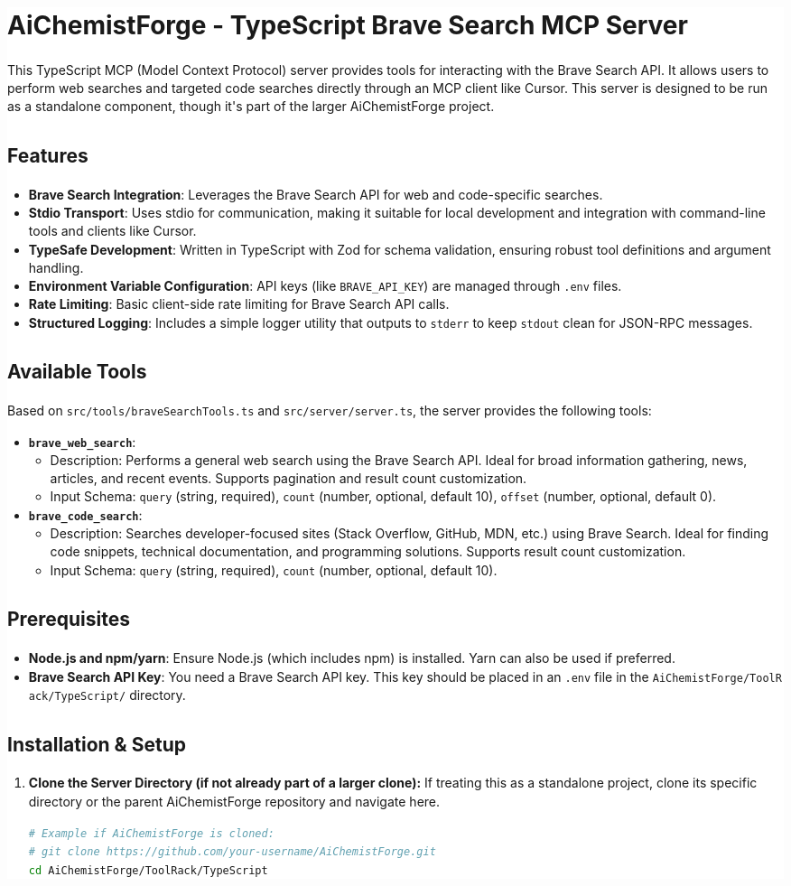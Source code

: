 # AiChemistForge - TypeScript Brave Search MCP Server

This TypeScript MCP (Model Context Protocol) server provides tools for interacting with the Brave Search API. It allows users to perform web searches and targeted code searches directly through an MCP client like Cursor. This server is designed to be run as a standalone component, though it's part of the larger AiChemistForge project.

## Features

- **Brave Search Integration**: Leverages the Brave Search API for web and code-specific searches.
- **Stdio Transport**: Uses stdio for communication, making it suitable for local development and integration with command-line tools and clients like Cursor.
- **TypeSafe Development**: Written in TypeScript with Zod for schema validation, ensuring robust tool definitions and argument handling.
- **Environment Variable Configuration**: API keys (like `BRAVE_API_KEY`) are managed through `.env` files.
- **Rate Limiting**: Basic client-side rate limiting for Brave Search API calls.
- **Structured Logging**: Includes a simple logger utility that outputs to `stderr` to keep `stdout` clean for JSON-RPC messages.

## Available Tools

Based on `src/tools/braveSearchTools.ts` and `src/server/server.ts`, the server provides the following tools:

-   **`brave_web_search`**:
    *   Description: Performs a general web search using the Brave Search API. Ideal for broad information gathering, news, articles, and recent events. Supports pagination and result count customization.
    *   Input Schema: `query` (string, required), `count` (number, optional, default 10), `offset` (number, optional, default 0).
-   **`brave_code_search`**:
    *   Description: Searches developer-focused sites (Stack Overflow, GitHub, MDN, etc.) using Brave Search. Ideal for finding code snippets, technical documentation, and programming solutions. Supports result count customization.
    *   Input Schema: `query` (string, required), `count` (number, optional, default 10).

## Prerequisites

-   **Node.js and npm/yarn**: Ensure Node.js (which includes npm) is installed. Yarn can also be used if preferred.
-   **Brave Search API Key**: You need a Brave Search API key. This key should be placed in an `.env` file in the `AiChemistForge/ToolRack/TypeScript/` directory.

## Installation & Setup

1.  **Clone the Server Directory (if not already part of a larger clone):**
    If treating this as a standalone project, clone its specific directory or the parent AiChemistForge repository and navigate here.
    ```bash
    # Example if AiChemistForge is cloned:
    # git clone https://github.com/your-username/AiChemistForge.git
    cd AiChemistForge/ToolRack/TypeScript
    ```
